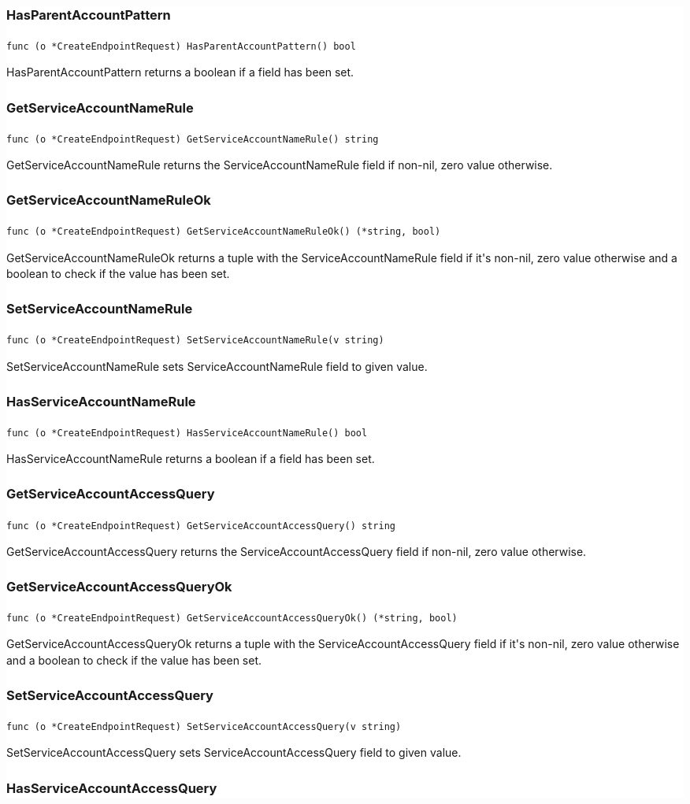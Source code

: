 ### HasParentAccountPattern

`func (o *CreateEndpointRequest) HasParentAccountPattern() bool`

HasParentAccountPattern returns a boolean if a field has been set.

### GetServiceAccountNameRule

`func (o *CreateEndpointRequest) GetServiceAccountNameRule() string`

GetServiceAccountNameRule returns the ServiceAccountNameRule field if non-nil, zero value otherwise.

### GetServiceAccountNameRuleOk

`func (o *CreateEndpointRequest) GetServiceAccountNameRuleOk() (*string, bool)`

GetServiceAccountNameRuleOk returns a tuple with the ServiceAccountNameRule field if it's non-nil, zero value otherwise
and a boolean to check if the value has been set.

### SetServiceAccountNameRule

`func (o *CreateEndpointRequest) SetServiceAccountNameRule(v string)`

SetServiceAccountNameRule sets ServiceAccountNameRule field to given value.

### HasServiceAccountNameRule

`func (o *CreateEndpointRequest) HasServiceAccountNameRule() bool`

HasServiceAccountNameRule returns a boolean if a field has been set.

### GetServiceAccountAccessQuery

`func (o *CreateEndpointRequest) GetServiceAccountAccessQuery() string`

GetServiceAccountAccessQuery returns the ServiceAccountAccessQuery field if non-nil, zero value otherwise.

### GetServiceAccountAccessQueryOk

`func (o *CreateEndpointRequest) GetServiceAccountAccessQueryOk() (*string, bool)`

GetServiceAccountAccessQueryOk returns a tuple with the ServiceAccountAccessQuery field if it's non-nil, zero value otherwise
and a boolean to check if the value has been set.

### SetServiceAccountAccessQuery

`func (o *CreateEndpointRequest) SetServiceAccountAccessQuery(v string)`

SetServiceAccountAccessQuery sets ServiceAccountAccessQuery field to given value.

### HasServiceAccountAccessQuery
